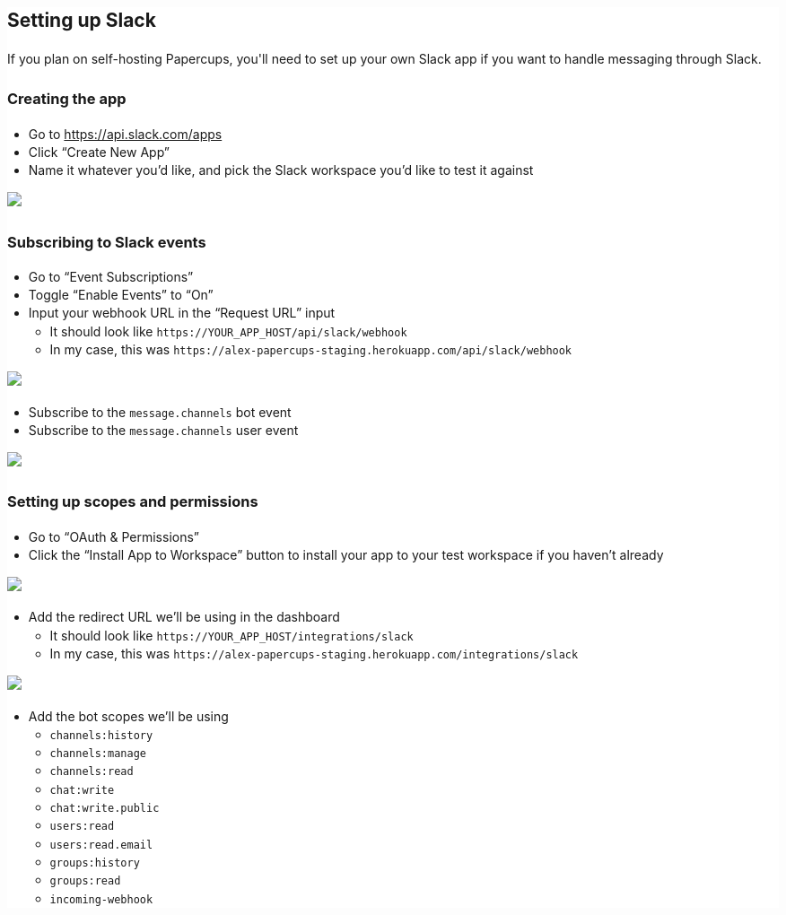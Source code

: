 ## Setting up Slack

If you plan on self-hosting Papercups, you'll need to set up your own Slack app if you want to handle messaging through Slack.

### Creating the app

- Go to https://api.slack.com/apps
- Click “Create New App”
- Name it whatever you’d like, and pick the Slack workspace you’d like to test it against

![](https://paper-attachments.dropbox.com/s_63895AAB3973EA701984146FF05B40938812C8B7E2ACDD7574570851E5FDF9D0_1596320538271_Screen+Shot+2020-08-01+at+6.03.09+PM.png)

### Subscribing to Slack events

- Go to “Event Subscriptions”
- Toggle “Enable Events” to “On”
- Input your webhook URL in the “Request URL” input
  - It should look like `https://YOUR_APP_HOST/api/slack/webhook`
  - In my case, this was `https://alex-papercups-staging.herokuapp.com/api/slack/webhook`

![](https://paper-attachments.dropbox.com/s_63895AAB3973EA701984146FF05B40938812C8B7E2ACDD7574570851E5FDF9D0_1596320537804_Screen+Shot+2020-08-01+at+6.12.53+PM.png)

- Subscribe to the `message.channels` bot event
- Subscribe to the `message.channels` user event

![](https://paper-attachments.dropbox.com/s_63895AAB3973EA701984146FF05B40938812C8B7E2ACDD7574570851E5FDF9D0_1596320538144_Screen+Shot+2020-08-01+at+6.07.39+PM.png)

### Setting up scopes and permissions

- Go to “OAuth & Permissions”
- Click the “Install App to Workspace” button to install your app to your test workspace if you haven’t already

![](https://paper-attachments.dropbox.com/s_63895AAB3973EA701984146FF05B40938812C8B7E2ACDD7574570851E5FDF9D0_1596320538113_Screen+Shot+2020-08-01+at+6.08.22+PM.png)

- Add the redirect URL we’ll be using in the dashboard
  - It should look like `https://YOUR_APP_HOST/integrations/slack`
  - In my case, this was `https://alex-papercups-staging.herokuapp.com/integrations/slack`

![](https://paper-attachments.dropbox.com/s_63895AAB3973EA701984146FF05B40938812C8B7E2ACDD7574570851E5FDF9D0_1596320538064_Screen+Shot+2020-08-01+at+6.09.48+PM.png)

- Add the bot scopes we’ll be using
  - `channels:history`
  - `channels:manage`
  - `channels:read`
  - `chat:write`
  - `chat:write.public`
  - `users:read`
  - `users:read.email`
  - `groups:history`
  - `groups:read`
  - `incoming-webhook`
